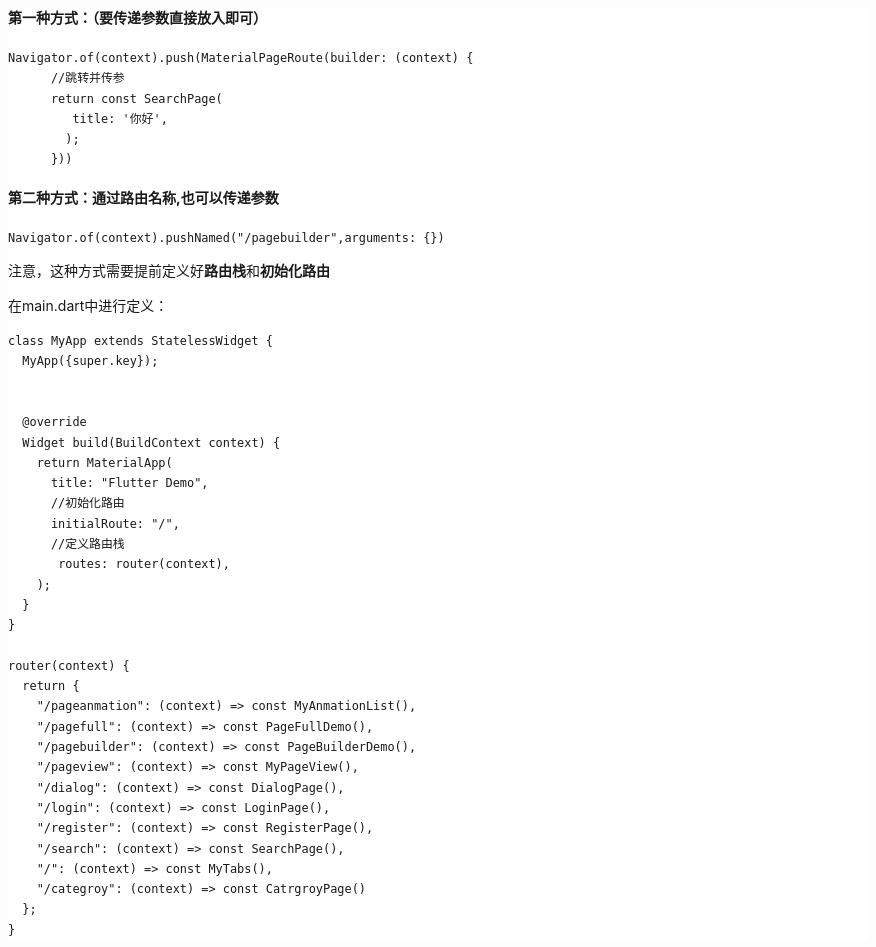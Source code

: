 #### **第一种方式：（要传递参数直接放入即可）**

```
Navigator.of(context).push(MaterialPageRoute(builder: (context) {
      //跳转并传参
      return const SearchPage(
         title: '你好',
        );
      }))
```

#### **第二种方式：通过路由名称,也可以传递参数**

```
Navigator.of(context).pushNamed("/pagebuilder",arguments: {})
```

注意，这种方式需要提前定义好**路由栈**和**初始化路由**

在main.dart中进行定义：

```
class MyApp extends StatelessWidget {
  MyApp({super.key});


  @override
  Widget build(BuildContext context) {
    return MaterialApp(
      title: "Flutter Demo",
      //初始化路由
      initialRoute: "/",
      //定义路由栈
       routes: router(context),
    );
  }
}

router(context) {
  return {
    "/pageanmation": (context) => const MyAnmationList(),
    "/pagefull": (context) => const PageFullDemo(),
    "/pagebuilder": (context) => const PageBuilderDemo(),
    "/pageview": (context) => const MyPageView(),
    "/dialog": (context) => const DialogPage(),
    "/login": (context) => const LoginPage(),
    "/register": (context) => const RegisterPage(),
    "/search": (context) => const SearchPage(),
    "/": (context) => const MyTabs(),
    "/categroy": (context) => const CatrgroyPage()
  };
}

```
